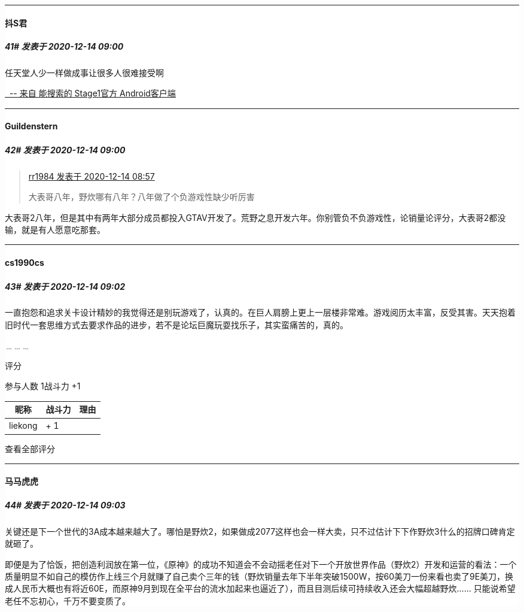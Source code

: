 
-----

####  抖S君  
##### 41#       发表于 2020-12-14 09:00


任天堂人少一样做成事让很多人很难接受啊

[  -- 来自 能搜索的 Stage1官方 Android客户端](https://www.coolapk.com/apk/140634)


-----

####  Guildenstern  
##### 42#       发表于 2020-12-14 09:00


<blockquote><a href="httphttps://bbs.saraba1st.com/2b/forum.php?mod=redirect&amp;goto=findpost&amp;pid=49712466&amp;ptid=1977457" target="_blank">rr1984 发表于 2020-12-14 08:57</a>

大表哥八年，野炊哪有八年？八年做了个负游戏性缺少听厉害</blockquote>
大表哥2八年，但是其中有两年大部分成员都投入GTAV开发了。荒野之息开发六年。你别管负不负游戏性，论销量论评分，大表哥2都没输，就是有人愿意吃那套。


-----

####  cs1990cs  
##### 43#       发表于 2020-12-14 09:02


一直抱怨和追求关卡设计精妙的我觉得还是别玩游戏了，认真的。在巨人肩膀上更上一层楼非常难。游戏阅历太丰富，反受其害。天天抱着旧时代一套思维方式去要求作品的进步，若不是论坛巨魔玩耍找乐子，其实蛮痛苦的，真的。


﹍﹍﹍

评分


 参与人数 1战斗力 +1

|昵称|战斗力|理由|
|----|---|---|
| liekong| + 1||


查看全部评分


-----

####  马马虎虎  
##### 44#       发表于 2020-12-14 09:03


关键还是下一个世代的3A成本越来越大了。哪怕是野炊2，如果做成2077这样也会一样大卖，只不过估计下下作野炊3什么的招牌口碑肯定就砸了。


即便是为了恰饭，把创造利润放在第一位，《原神》的成功不知道会不会动摇老任对下一个开放世界作品（野炊2）开发和运营的看法：一个质量明显不如自己的模仿作上线三个月就赚了自己卖个三年的钱（野炊销量去年下半年突破1500W，按60美刀一份来看也卖了9E美刀，换成人民币大概也有将近60E，而原神9月到现在全平台的流水加起来也逼近了），而且目测后续可持续收入还会大幅超越野炊…… 只能说希望老任不忘初心，千万不要变质了。
